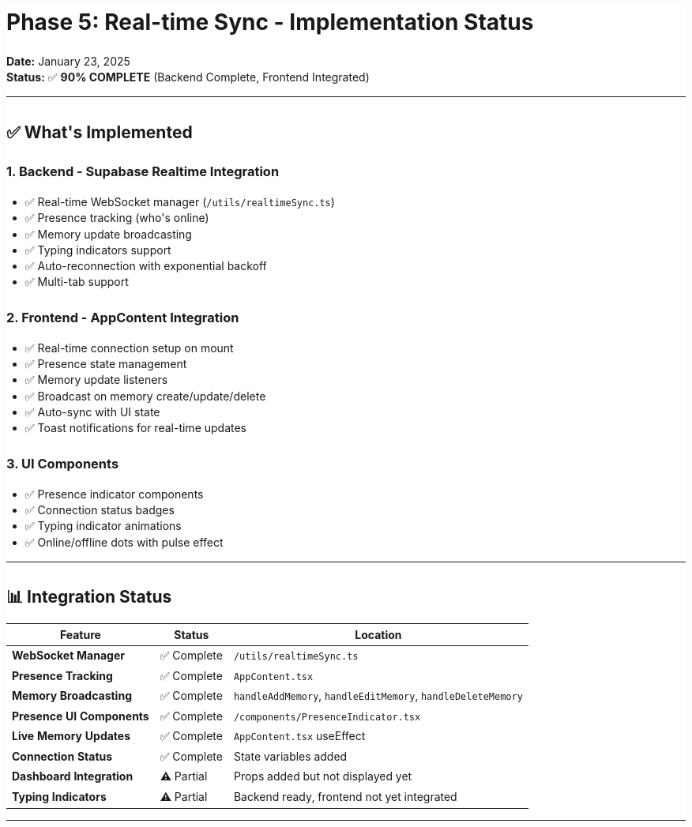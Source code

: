 # Phase 5: Real-time Sync - Implementation Status

**Date:** January 23, 2025  
**Status:** ✅ **90% COMPLETE** (Backend Complete, Frontend Integrated)

---

## ✅ What's Implemented

### 1. Backend - Supabase Realtime Integration
- ✅ Real-time WebSocket manager (`/utils/realtimeSync.ts`)
- ✅ Presence tracking (who's online)
- ✅ Memory update broadcasting
- ✅ Typing indicators support
- ✅ Auto-reconnection with exponential backoff
- ✅ Multi-tab support

### 2. Frontend - AppContent Integration
- ✅ Real-time connection setup on mount
- ✅ Presence state management
- ✅ Memory update listeners
- ✅ Broadcast on memory create/update/delete
- ✅ Auto-sync with UI state
- ✅ Toast notifications for real-time updates

### 3. UI Components
- ✅ Presence indicator components
- ✅ Connection status badges
- ✅ Typing indicator animations
- ✅ Online/offline dots with pulse effect

---

## 📊 Integration Status

| Feature | Status | Location |
|---------|--------|----------|
| **WebSocket Manager** | ✅ Complete | `/utils/realtimeSync.ts` |
| **Presence Tracking** | ✅ Complete | `AppContent.tsx` |
| **Memory Broadcasting** | ✅ Complete | `handleAddMemory`, `handleEditMemory`, `handleDeleteMemory` |
| **Presence UI Components** | ✅ Complete | `/components/PresenceIndicator.tsx` |
| **Live Memory Updates** | ✅ Complete | `AppContent.tsx` useEffect |
| **Connection Status** | ✅ Complete | State variables added |
| **Dashboard Integration** | ⚠️ Partial | Props added but not displayed yet |
| **Typing Indicators** | ⚠️ Partial | Backend ready, frontend not yet integrated |

---